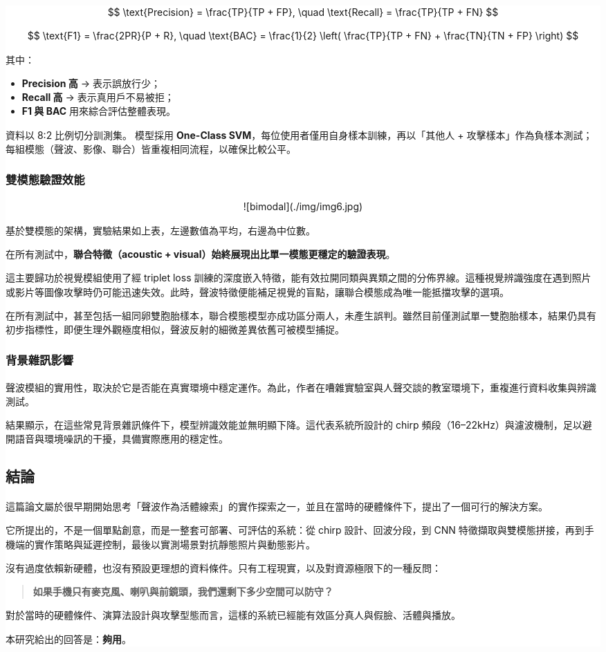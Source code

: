 $$
\text{Precision} = \frac{TP}{TP + FP}, \quad
\text{Recall} = \frac{TP}{TP + FN}
$$

$$
\text{F1} = \frac{2PR}{P + R}, \quad
\text{BAC} = \frac{1}{2} \left( \frac{TP}{TP + FN} + \frac{TN}{TN + FP} \right)
$$

其中：

- **Precision 高** → 表示誤放行少；
- **Recall 高** → 表示真用戶不易被拒；
- **F1 與 BAC** 用來綜合評估整體表現。

資料以 8:2 比例切分訓測集。
模型採用 **One-Class SVM**，每位使用者僅用自身樣本訓練，再以「其他人 + 攻擊樣本」作為負樣本測試；每組模態（聲波、影像、聯合）皆重複相同流程，以確保比較公平。

### 雙模態驗證效能

<div align="center">
<figure style={{"width": "80%"}}>
![bimodal](./img/img6.jpg)
</figure>
</div>

基於雙模態的架構，實驗結果如上表，左邊數值為平均，右邊為中位數。

在所有測試中，**聯合特徵（acoustic + visual）始終展現出比單一模態更穩定的驗證表現**。

這主要歸功於視覺模組使用了經 triplet loss 訓練的深度嵌入特徵，能有效拉開同類與異類之間的分佈界線。這種視覺辨識強度在遇到照片或影片等圖像攻擊時仍可能迅速失效。此時，聲波特徵便能補足視覺的盲點，讓聯合模態成為唯一能抵擋攻擊的選項。

在所有測試中，甚至包括一組同卵雙胞胎樣本，聯合模態模型亦成功區分兩人，未產生誤判。雖然目前僅測試單一雙胞胎樣本，結果仍具有初步指標性，即便生理外觀極度相似，聲波反射的細微差異依舊可被模型捕捉。

### 背景雜訊影響

聲波模組的實用性，取決於它是否能在真實環境中穩定運作。為此，作者在嘈雜實驗室與人聲交談的教室環境下，重複進行資料收集與辨識測試。

結果顯示，在這些常見背景雜訊條件下，模型辨識效能並無明顯下降。這代表系統所設計的 chirp 頻段（16–22kHz）與濾波機制，足以避開語音與環境噪訊的干擾，具備實際應用的穩定性。

## 結論

這篇論文屬於很早期開始思考「聲波作為活體線索」的實作探索之一，並且在當時的硬體條件下，提出了一個可行的解決方案。

它所提出的，不是一個單點創意，而是一整套可部署、可評估的系統：從 chirp 設計、回波分段，到 CNN 特徵擷取與雙模態拼接，再到手機端的實作策略與延遲控制，最後以實測場景對抗靜態照片與動態影片。

沒有過度依賴新硬體，也沒有預設更理想的資料條件。只有工程現實，以及對資源極限下的一種反問：

> **如果手機只有麥克風、喇叭與前鏡頭，我們還剩下多少空間可以防守？**

對於當時的硬體條件、演算法設計與攻擊型態而言，這樣的系統已經能有效區分真人與假臉、活體與播放。

本研究給出的回答是：**夠用**。
